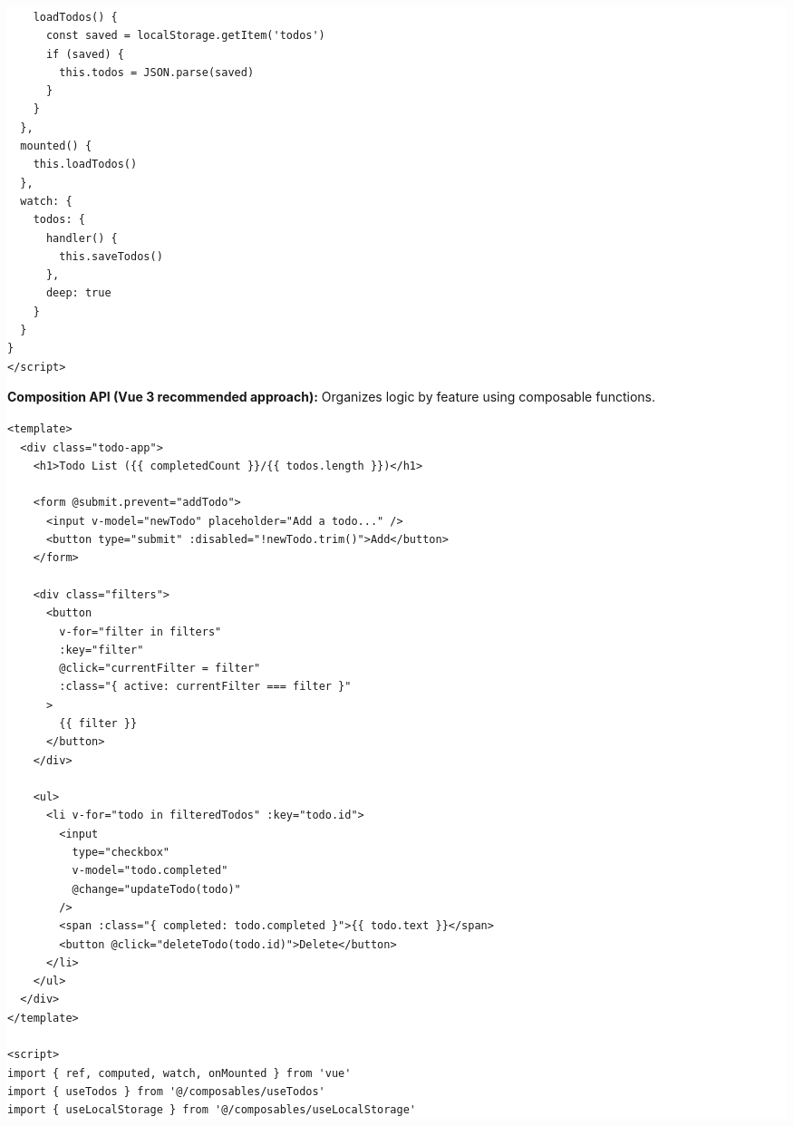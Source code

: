 ```vue
    loadTodos() {
      const saved = localStorage.getItem('todos')
      if (saved) {
        this.todos = JSON.parse(saved)
      }
    }
  },
  mounted() {
    this.loadTodos()
  },
  watch: {
    todos: {
      handler() {
        this.saveTodos()
      },
      deep: true
    }
  }
}
</script>
```

**Composition API (Vue 3 recommended approach):**
Organizes logic by feature using composable functions.

```vue
<template>
  <div class="todo-app">
    <h1>Todo List ({{ completedCount }}/{{ todos.length }})</h1>
    
    <form @submit.prevent="addTodo">
      <input v-model="newTodo" placeholder="Add a todo..." />
      <button type="submit" :disabled="!newTodo.trim()">Add</button>
    </form>
    
    <div class="filters">
      <button 
        v-for="filter in filters" 
        :key="filter"
        @click="currentFilter = filter"
        :class="{ active: currentFilter === filter }"
      >
        {{ filter }}
      </button>
    </div>
    
    <ul>
      <li v-for="todo in filteredTodos" :key="todo.id">
        <input 
          type="checkbox" 
          v-model="todo.completed"
          @change="updateTodo(todo)"
        />
        <span :class="{ completed: todo.completed }">{{ todo.text }}</span>
        <button @click="deleteTodo(todo.id)">Delete</button>
      </li>
    </ul>
  </div>
</template>

<script>
import { ref, computed, watch, onMounted } from 'vue'
import { useTodos } from '@/composables/useTodos'
import { useLocalStorage } from '@/composables/useLocalStorage'
```